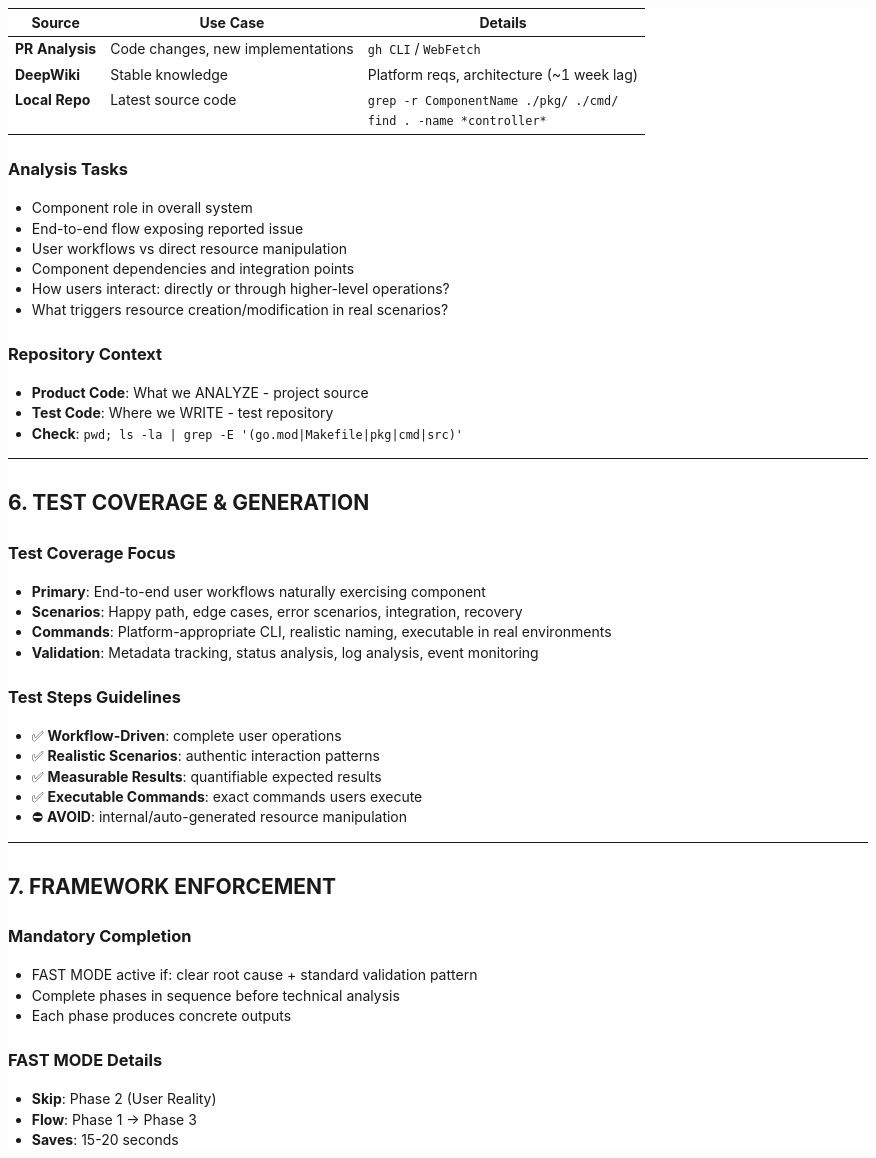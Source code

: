 | Source | Use Case | Details |
|--------|----------|---------|
| **PR Analysis** | Code changes, new implementations | `gh CLI` / `WebFetch` |
| **DeepWiki** | Stable knowledge | Platform reqs, architecture (~1 week lag) |
| **Local Repo** | Latest source code | `grep -r ComponentName ./pkg/ ./cmd/`<br>`find . -name *controller*` |

### Analysis Tasks
- Component role in overall system
- End-to-end flow exposing reported issue
- User workflows vs direct resource manipulation
- Component dependencies and integration points
- How users interact: directly or through higher-level operations?
- What triggers resource creation/modification in real scenarios?

### Repository Context
- **Product Code**: What we ANALYZE - project source
- **Test Code**: Where we WRITE - test repository
- **Check**: `pwd; ls -la | grep -E '(go.mod|Makefile|pkg|cmd|src)'`

---

## 6. TEST COVERAGE & GENERATION

### Test Coverage Focus
- **Primary**: End-to-end user workflows naturally exercising component
- **Scenarios**: Happy path, edge cases, error scenarios, integration, recovery
- **Commands**: Platform-appropriate CLI, realistic naming, executable in real environments
- **Validation**: Metadata tracking, status analysis, log analysis, event monitoring

### Test Steps Guidelines
- ✅ **Workflow-Driven**: complete user operations
- ✅ **Realistic Scenarios**: authentic interaction patterns
- ✅ **Measurable Results**: quantifiable expected results
- ✅ **Executable Commands**: exact commands users execute
- ⛔ **AVOID**: internal/auto-generated resource manipulation

---

## 7. FRAMEWORK ENFORCEMENT

### Mandatory Completion
- FAST MODE active if: clear root cause + standard validation pattern
- Complete phases in sequence before technical analysis
- Each phase produces concrete outputs

### FAST MODE Details
- **Skip**: Phase 2 (User Reality)
- **Flow**: Phase 1 → Phase 3
- **Saves**: 15-20 seconds
